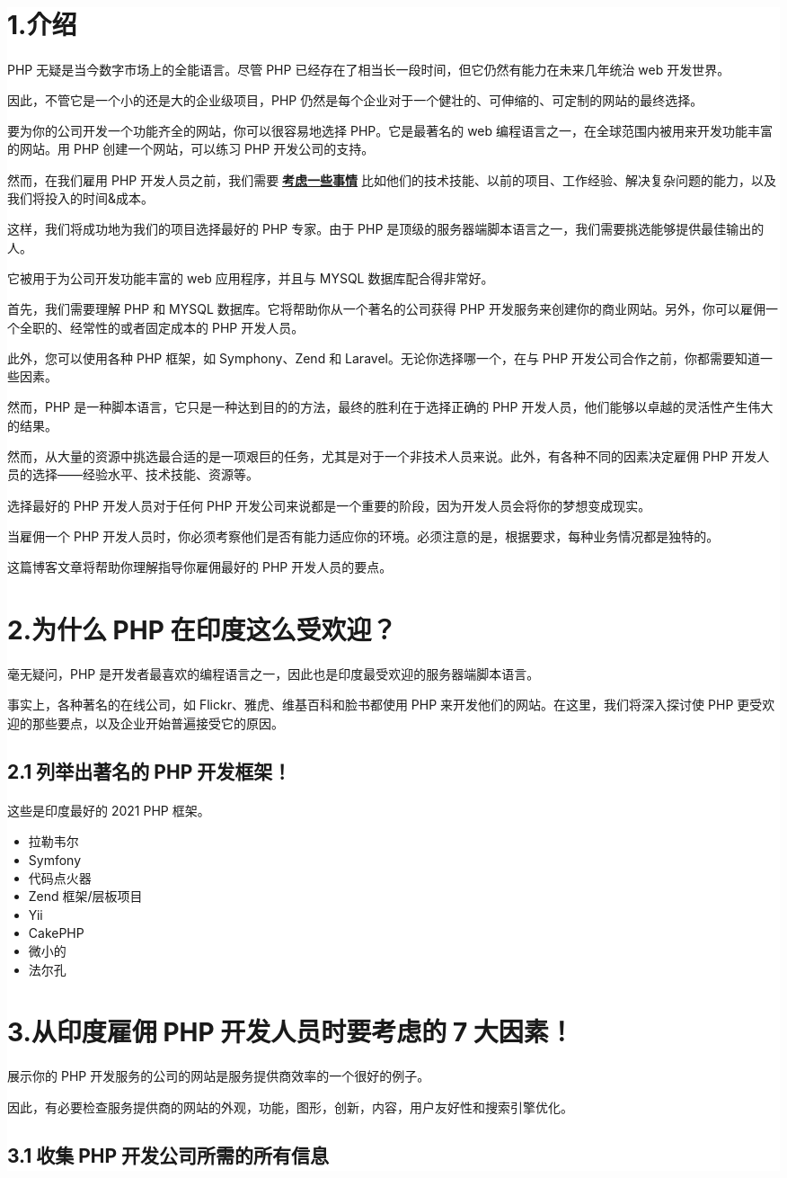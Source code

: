 # 1.介绍

PHP 无疑是当今数字市场上的全能语言。尽管 PHP 已经存在了相当长一段时间，但它仍然有能力在未来几年统治 web 开发世界。

因此，不管它是一个小的还是大的企业级项目，PHP 仍然是每个企业对于一个健壮的、可伸缩的、可定制的网站的最终选择。

要为你的公司开发一个功能齐全的网站，你可以很容易地选择 PHP。它是最著名的 web 编程语言之一，在全球范围内被用来开发功能丰富的网站。用 PHP 创建一个网站，可以练习 PHP 开发公司的支持。

然而，在我们雇用 PHP 开发人员之前，我们需要 [**考虑一些事情**](https://www.etatvasoft.com/blog/things-to-consider-before-hiring-php-development-services/) 比如他们的技术技能、以前的项目、工作经验、解决复杂问题的能力，以及我们将投入的时间&成本。

这样，我们将成功地为我们的项目选择最好的 PHP 专家。由于 PHP 是顶级的服务器端脚本语言之一，我们需要挑选能够提供最佳输出的人。

它被用于为公司开发功能丰富的 web 应用程序，并且与 MYSQL 数据库配合得非常好。

首先，我们需要理解 PHP 和 MYSQL 数据库。它将帮助你从一个著名的公司获得 PHP 开发服务来创建你的商业网站。另外，你可以雇佣一个全职的、经常性的或者固定成本的 PHP 开发人员。

此外，您可以使用各种 PHP 框架，如 Symphony、Zend 和 Laravel。无论你选择哪一个，在与 PHP 开发公司合作之前，你都需要知道一些因素。

然而，PHP 是一种脚本语言，它只是一种达到目的的方法，最终的胜利在于选择正确的 PHP 开发人员，他们能够以卓越的灵活性产生伟大的结果。

然而，从大量的资源中挑选最合适的是一项艰巨的任务，尤其是对于一个非技术人员来说。此外，有各种不同的因素决定雇佣 PHP 开发人员的选择——经验水平、技术技能、资源等。

选择最好的 PHP 开发人员对于任何 PHP 开发公司来说都是一个重要的阶段，因为开发人员会将你的梦想变成现实。

当雇佣一个 PHP 开发人员时，你必须考察他们是否有能力适应你的环境。必须注意的是，根据要求，每种业务情况都是独特的。

这篇博客文章将帮助你理解指导你雇佣最好的 PHP 开发人员的要点。

# 2.为什么 PHP 在印度这么受欢迎？

毫无疑问，PHP 是开发者最喜欢的编程语言之一，因此也是印度最受欢迎的服务器端脚本语言。

事实上，各种著名的在线公司，如 Flickr、雅虎、维基百科和脸书都使用 PHP 来开发他们的网站。在这里，我们将深入探讨使 PHP 更受欢迎的那些要点，以及企业开始普遍接受它的原因。

## 2.1 列举出著名的 PHP 开发框架！

这些是印度最好的 2021 PHP 框架。

*   拉勒韦尔
*   Symfony
*   代码点火器
*   Zend 框架/层板项目
*   Yii
*   CakePHP
*   微小的
*   法尔孔

# 3.从印度雇佣 PHP 开发人员时要考虑的 7 大因素！

展示你的 PHP 开发服务的公司的网站是服务提供商效率的一个很好的例子。

因此，有必要检查服务提供商的网站的外观，功能，图形，创新，内容，用户友好性和搜索引擎优化。

## 3.1 收集 PHP 开发公司所需的所有信息
